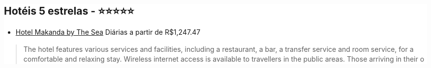 ## Hotéis 5 estrelas - ⭐️⭐️⭐️⭐️⭐️

-    [Hotel Makanda by The Sea](https://www.hurb.com/hoteis/quepos/hotel-makanda-by-the-sea-JNP-JP808352?cmp=18055) Diárias a partir de R$1,247.47
   > The hotel features various services and facilities, including a restaurant, a bar, a transfer service and room service, for a comfortable and relaxing stay. Wireless internet access is available to travellers in the public areas. Those arriving in their o
